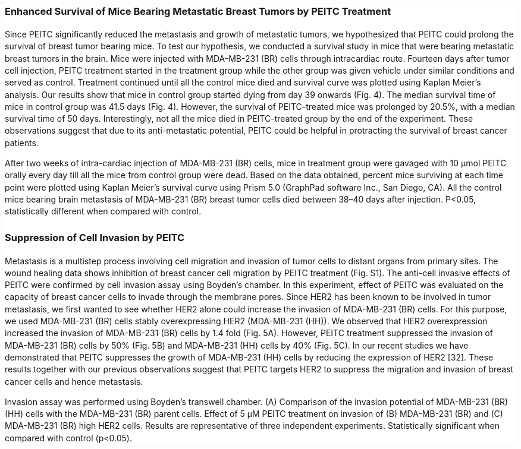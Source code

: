 
### Enhanced Survival of Mice Bearing Metastatic Breast Tumors by PEITC Treatment

Since PEITC significantly reduced the metastasis and growth of metastatic tumors, we hypothesized that PEITC could prolong the survival of breast tumor bearing mice. To test our hypothesis, we conducted a survival study in mice that were bearing metastatic breast tumors in the brain. Mice were injected with MDA-MB-231 (BR) cells through intracardiac route. Fourteen days after tumor cell injection, PEITC treatment started in the treatment group while the other group was given vehicle under similar conditions and served as control. Treatment continued until all the control mice died and survival curve was plotted using Kaplan Meier’s analysis. Our results show that mice in control group started dying from day 39 onwards (Fig. 4). The median survival time of mice in control group was 41.5 days (Fig. 4). However, the survival of PEITC-treated mice was prolonged by 20.5%, with a median survival time of 50 days. Interestingly, not all the mice died in PEITC-treated group by the end of the experiment. These observations suggest that due to its anti-metastatic potential, PEITC could be helpful in protracting the survival of breast cancer patients.






After two weeks of intra-cardiac injection of MDA-MB-231 (BR) cells, mice in treatment group were gavaged with 10 µmol PEITC orally every day till all the mice from control group were dead. Based on the data obtained, percent mice surviving at each time point were plotted using Kaplan Meier’s survival curve using Prism 5.0 (GraphPad software Inc., San Diego, CA). All the control mice bearing brain metastasis of MDA-MB-231 (BR) breast tumor cells died between 38–40 days after injection.  P&lt;0.05, statistically different when compared with control.


### Suppression of Cell Invasion by PEITC

Metastasis is a multistep process involving cell migration and invasion of tumor cells to distant organs from primary sites. The wound healing data shows inhibition of breast cancer cell migration by PEITC treatment (Fig. S1). The anti-cell invasive effects of PEITC were confirmed by cell invasion assay using Boyden’s chamber. In this experiment, effect of PEITC was evaluated on the capacity of breast cancer cells to invade through the membrane pores. Since HER2 has been known to be involved in tumor metastasis, we first wanted to see whether HER2 alone could increase the invasion of MDA-MB-231 (BR) cells. For this purpose, we used MDA-MB-231 (BR) cells stably overexpressing HER2 (MDA-MB-231 (HH)). We observed that HER2 overexpression increased the invasion of MDA-MB-231 (BR) cells by 1.4 fold (Fig. 5A). However, PEITC treatment suppressed the invasion of MDA-MB-231 (BR) cells by 50% (Fig. 5B) and MDA-MB-231 (HH) cells by 40% (Fig. 5C). In our recent studies we have demonstrated that PEITC suppresses the growth of MDA-MB-231 (HH) cells by reducing the expression of HER2 [32]. These results together with our previous observations suggest that PEITC targets HER2 to suppress the migration and invasion of breast cancer cells and hence metastasis.






Invasion assay was performed using Boyden’s transwell chamber. (A) Comparison of the invasion potential of MDA-MB-231 (BR) (HH) cells with the MDA-MB-231 (BR) parent cells. Effect of 5 µM PEITC treatment on invasion of (B) MDA-MB-231 (BR) and (C) MDA-MB-231 (BR) high HER2 cells. Results are representative of three independent experiments. Statistically significant when compared with control (p&lt;0.05).


